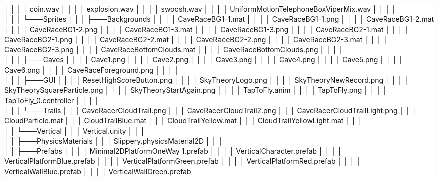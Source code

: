 │   │   │   │       coin.wav
│   │   │   │       explosion.wav
│   │   │   │       swoosh.wav
│   │   │   │       UniformMotionTelephoneBoxViperMix.wav
│   │   │   │       
│   │   │   └───Sprites
│   │   │       ├───Backgrounds
│   │   │       │       CaveRaceBG1-1.mat
│   │   │       │       CaveRaceBG1-1.png
│   │   │       │       CaveRaceBG1-2.mat
│   │   │       │       CaveRaceBG1-2.png
│   │   │       │       CaveRaceBG1-3.mat
│   │   │       │       CaveRaceBG1-3.png
│   │   │       │       CaveRaceBG2-1.mat
│   │   │       │       CaveRaceBG2-1.png
│   │   │       │       CaveRaceBG2-2.mat
│   │   │       │       CaveRaceBG2-2.png
│   │   │       │       CaveRaceBG2-3.mat
│   │   │       │       CaveRaceBG2-3.png
│   │   │       │       CaveRaceBottomClouds.mat
│   │   │       │       CaveRaceBottomClouds.png
│   │   │       │       
│   │   │       ├───Caves
│   │   │       │       Cave1.png
│   │   │       │       Cave2.png
│   │   │       │       Cave3.png
│   │   │       │       Cave4.png
│   │   │       │       Cave5.png
│   │   │       │       Cave6.png
│   │   │       │       CaveRaceForeground.png
│   │   │       │       
│   │   │       ├───GUI
│   │   │       │       ResetHighScoreButton.png
│   │   │       │       SkyTheoryLogo.png
│   │   │       │       SkyTheoryNewRecord.png
│   │   │       │       SkyTheorySquareParticle.png
│   │   │       │       SkyTheoryStartAgain.png
│   │   │       │       TapToFly.anim
│   │   │       │       TapToFly.png
│   │   │       │       TapToFly_0.controller
│   │   │       │       
│   │   │       └───Trails
│   │   │               CaveRacerCloudTrail.png
│   │   │               CaveRacerCloudTrail2.png
│   │   │               CaveRacerCloudTrailLight.png
│   │   │               CloudParticle.mat
│   │   │               CloudTrailBlue.mat
│   │   │               CloudTrailYellow.mat
│   │   │               CloudTrailYellowLight.mat
│   │   │               
│   │   └───Vertical
│   │       │   Vertical.unity
│   │       │   
│   │       ├───PhysicsMaterials
│   │       │       Slippery.physicsMaterial2D
│   │       │       
│   │       ├───Prefabs
│   │       │   │   Minimal2DPlatformOneWay 1.prefab
│   │       │   │   VerticalCharacter.prefab
│   │       │   │   VerticalPlatformBlue.prefab
│   │       │   │   VerticalPlatformGreen.prefab
│   │       │   │   VerticalPlatformRed.prefab
│   │       │   │   VerticalWallBlue.prefab
│   │       │   │   VerticalWallGreen.prefab